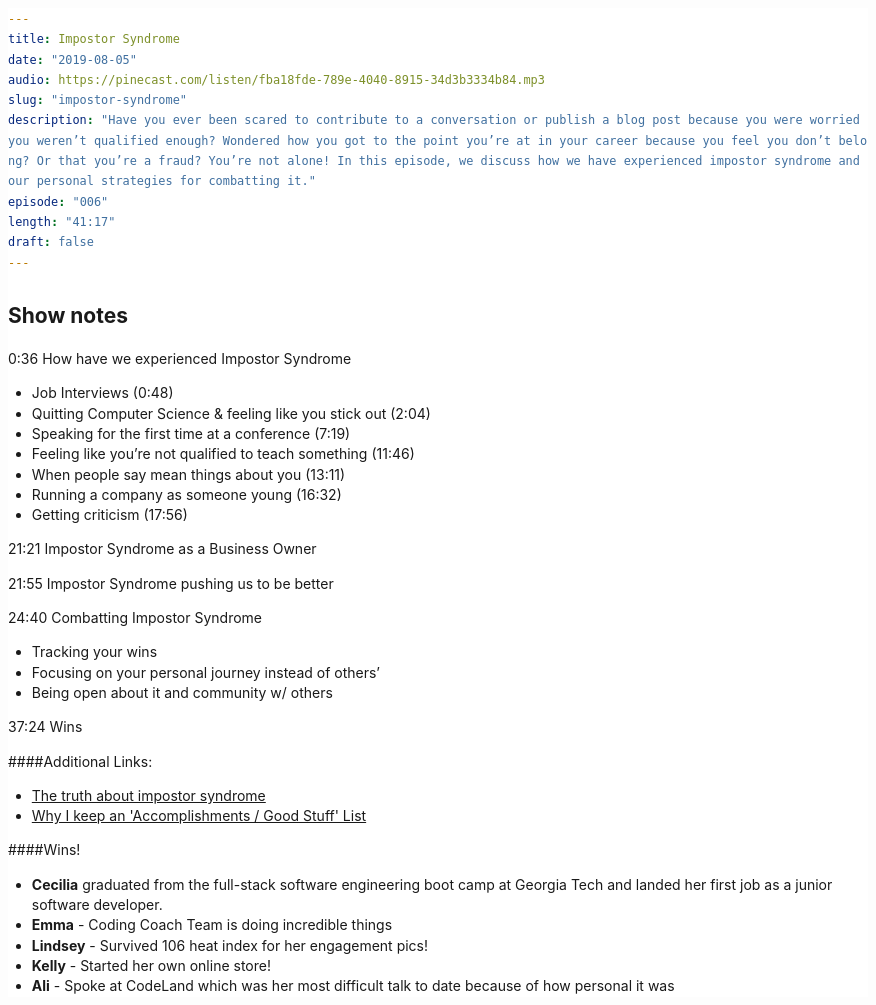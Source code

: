 ```yaml
---
title: Impostor Syndrome
date: "2019-08-05"
audio: https://pinecast.com/listen/fba18fde-789e-4040-8915-34d3b3334b84.mp3
slug: "impostor-syndrome"
description: "Have you ever been scared to contribute to a conversation or publish a blog post because you were worried you weren’t qualified enough? Wondered how you got to the point you’re at in your career because you feel you don’t belong? Or that you’re a fraud? You’re not alone! In this episode, we discuss how we have experienced impostor syndrome and our personal strategies for combatting it."
episode: "006"
length: "41:17"
draft: false
---
```


## Show notes

0:36 How have we experienced Impostor Syndrome

- Job Interviews (0:48)
- Quitting Computer Science & feeling like you stick out (2:04)
- Speaking for the first time at a conference (7:19)
- Feeling like you’re not qualified to teach something (11:46)
- When people say mean things about you (13:11)
- Running a company as someone young (16:32)
- Getting criticism (17:56)

21:21 Impostor Syndrome as a Business Owner

21:55 Impostor Syndrome pushing us to be better

24:40 Combatting Impostor Syndrome

- Tracking your wins
- Focusing on your personal journey instead of others’
- Being open about it and community w/ others

37:24 Wins

####Additional Links:

- [The truth about impostor syndrome](https://dev.to/kelly/the-truth-about-impostor-syndrome-165h)
- [Why I keep an 'Accomplishments / Good Stuff' List](https://dev.to/seankilleen/why-i-keep-an-accomplishments--good-stuff-list-1fni)

####Wins!

- **Cecilia** graduated from the full-stack software engineering boot camp at Georgia Tech and landed her first job as a junior software developer.
- **Emma** - Coding Coach Team is doing incredible things
- **Lindsey** - Survived 106 heat index for her engagement pics!
- **Kelly** - Started her own online store!
- **Ali** - Spoke at CodeLand which was her most difficult talk to date because of how personal it was
